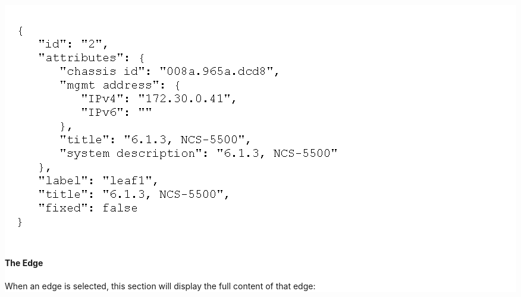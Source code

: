 ![node.png](https://github.com/xrdocs/device-lifecycle/blob/gh-pages/images/node.png)

#### The Edge
When an edge is selected, this section will display the full content of that edge:
